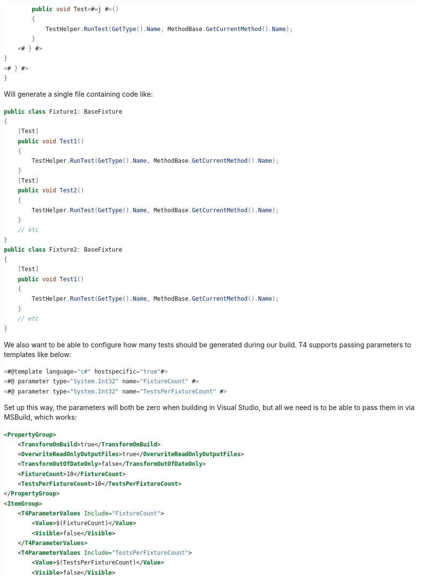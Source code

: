 ```csharp
		public void Test<#=j #>()
		{
			TestHelper.RunTest(GetType().Name, MethodBase.GetCurrentMethod().Name);
		}
	<# } #>
}
<# } #>
}
```

Will generate a single file containing code like:
```csharp
public class Fixture1: BaseFixture
{
    [Test]
    public void Test1()
    {
        TestHelper.RunTest(GetType().Name, MethodBase.GetCurrentMethod().Name);
    }
    [Test]
    public void Test2()
    {
        TestHelper.RunTest(GetType().Name, MethodBase.GetCurrentMethod().Name);
    }
    // etc
}
public class Fixture2: BaseFixture
{
    [Test]
    public void Test1()
    {
        TestHelper.RunTest(GetType().Name, MethodBase.GetCurrentMethod().Name);
    }
    // etc
}
```

We also want to be able to configure how many tests should be generated during our build. T4 supports passing parameters
to templates like below:
```csharp
<#@template language="c#" hostspecific="true"#>
<#@ parameter type="System.Int32" name="FixtureCount" #>
<#@ parameter type="System.Int32" name="TestsPerFixtureCount" #>
```

Set up this way, the parameters will both be zero when building in Visual Studio, but all we need is to be able to
pass them in via MSBuild, which works:
```xml
<PropertyGroup>
    <TransformOnBuild>true</TransformOnBuild>
    <OverwriteReadOnlyOutputFiles>true</OverwriteReadOnlyOutputFiles>
    <TransformOutOfDateOnly>false</TransformOutOfDateOnly>
    <FixtureCount>10</FixtureCount>
    <TestsPerFixtureCount>10</TestsPerFixtureCount>
</PropertyGroup>
<ItemGroup>
    <T4ParameterValues Include="FixtureCount">
        <Value>$(FixtureCount)</Value>
        <Visible>false</Visible>
    </T4ParameterValues>
    <T4ParameterValues Include="TestsPerFixtureCount">
        <Value>$(TestsPerFixtureCount)</Value>
        <Visible>false</Visible>
```